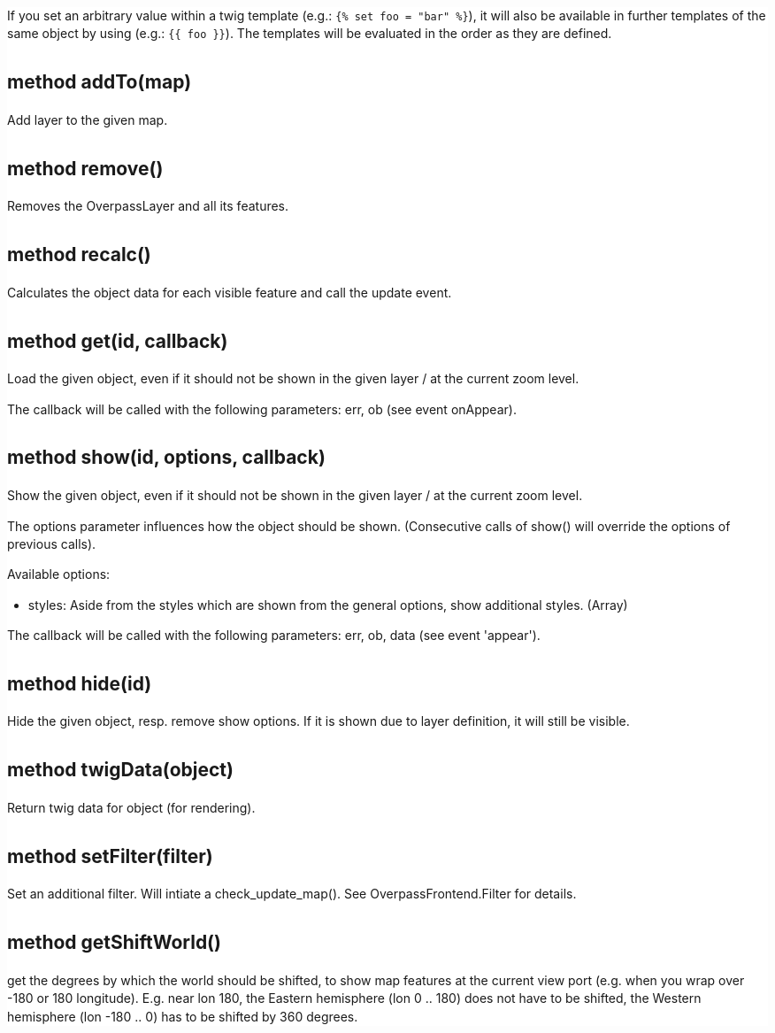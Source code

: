 If you set an arbitrary value within a twig template (e.g.: `{% set foo = "bar" %}`), it will also be available in further templates of the same object by using (e.g.: `{{ foo }}`). The templates will be evaluated in the order as they are defined.

## method addTo(map)
Add layer to the given map.

## method remove()
Removes the OverpassLayer and all its features.

## method recalc()
Calculates the object data for each visible feature and call the update event.

## method get(id, callback)
Load the given object, even if it should not be shown in the given layer / at the current zoom level.

The callback will be called with the following parameters: err, ob (see event onAppear).

## method show(id, options, callback)
Show the given object, even if it should not be shown in the given layer / at the current zoom level.

The options parameter influences how the object should be shown. (Consecutive calls of show() will override the options of previous calls).

Available options:
* styles: Aside from the styles which are shown from the general options, show additional styles. (Array)

The callback will be called with the following parameters: err, ob, data (see event 'appear').

## method hide(id)
Hide the given object, resp. remove show options. If it is shown due to layer definition, it will still be visible.

## method twigData(object)
Return twig data for object (for rendering).

## method setFilter(filter)
Set an additional filter. Will intiate a check_update_map(). See OverpassFrontend.Filter for details.

## method getShiftWorld()
get the degrees by which the world should be shifted, to show map features at the current view port (e.g. when you wrap over -180 or 180 longitude). E.g. near lon 180, the Eastern hemisphere (lon 0 .. 180) does not have to be shifted, the Western hemisphere (lon -180 .. 0) has to be shifted by 360 degrees.
